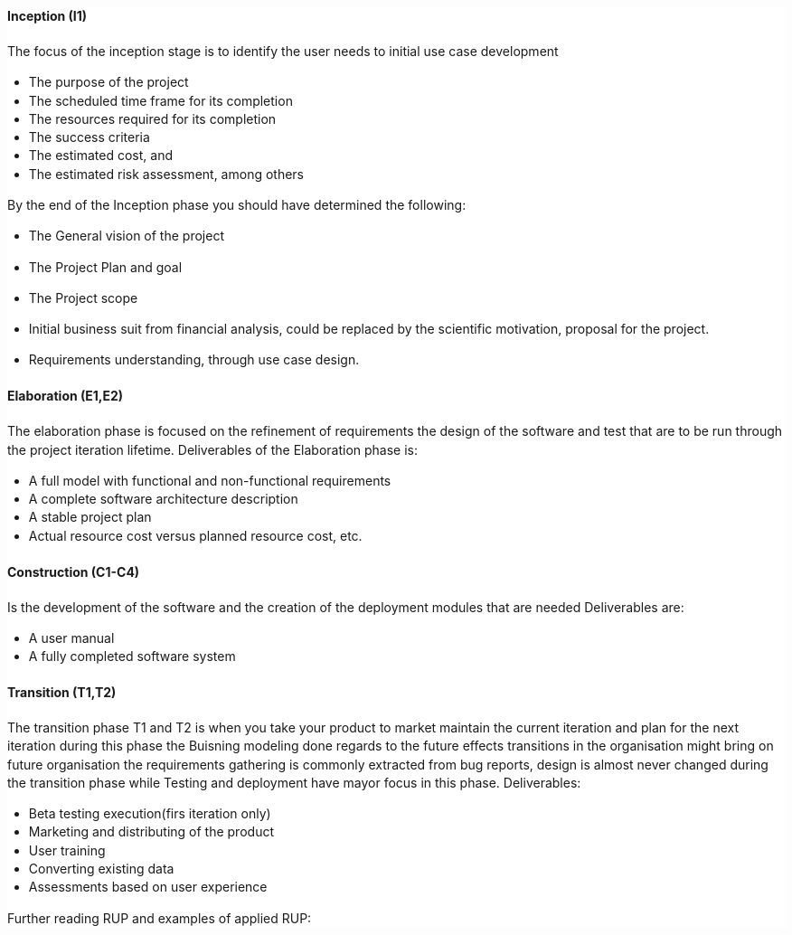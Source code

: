 #### Inception (I1)

 The focus of the inception stage is to identify the user needs to initial use case development

* The purpose of the project
* The scheduled time frame for its completion
* The resources required for its completion
* The success criteria
* The estimated cost, and
* The estimated risk assessment, among others

 By the end of the Inception phase you should have determined the following:

* The General vision of the project
* The Project Plan and goal
* The Project scope
* Initial business suit from financial analysis, could be replaced by the scientific motivation, proposal for the project.

* Requirements understanding, through use case design.

#### Elaboration (E1,E2)

The elaboration phase is focused on the refinement of requirements the design of the software and test that are to be run through the project iteration lifetime.
Deliverables of the Elaboration phase is:

* A full model with functional and non-functional requirements
* A complete software architecture description
* A stable project plan
* Actual resource cost versus planned resource cost, etc.

#### Construction (C1-C4)

Is the development of the software and the creation of the deployment modules that are needed
Deliverables are:

* A user manual
* A fully completed software system

#### Transition (T1,T2)

The transition phase T1 and T2 is when you take your product to market maintain the current iteration and plan for the next iteration during this phase the Buisning modeling done regards to the future effects transitions in the organisation might bring on future organisation the requirements gathering is commonly extracted from bug reports, design is almost never changed during the transition phase while Testing and deployment have mayor focus in this phase.
Deliverables:

* Beta testing execution(firs iteration only)
* Marketing and distributing of the product
* User training
* Converting existing data
* Assessments based on user experience

Further reading RUP and examples of applied RUP:
